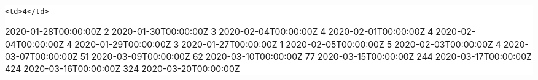     <td>4</td>
  </tr>
  <tr>
    <td>2020-01-28T00:00:00Z</td>
    <td>2</td>
  </tr>
  <tr>
    <td>2020-01-30T00:00:00Z</td>
    <td>3</td>
  </tr>
  <tr>
    <td>2020-02-04T00:00:00Z</td>
    <td>4</td>
  </tr>
  <tr>
    <td>2020-02-01T00:00:00Z</td>
    <td>4</td>
  </tr>
  <tr>
    <td>2020-02-04T00:00:00Z</td>
    <td>4</td>
  </tr>
  <tr>
    <td>2020-01-29T00:00:00Z</td>
    <td>3</td>
  </tr>
  <tr>
    <td>2020-01-27T00:00:00Z</td>
    <td>1</td>
  </tr>
  <tr>
    <td>2020-02-05T00:00:00Z</td>
    <td>5</td>
  </tr>
  <tr>
    <td>2020-02-03T00:00:00Z</td>
    <td>4</td>
  </tr>
  <tr>
    <td>2020-03-07T00:00:00Z</td>
    <td>51</td>
  </tr>
  <tr>
    <td>2020-03-09T00:00:00Z</td>
    <td>62</td>
  </tr>
  <tr>
    <td>2020-03-10T00:00:00Z</td>
    <td>77</td>
  </tr>
  <tr>
    <td>2020-03-15T00:00:00Z</td>
    <td>244</td>
  </tr>
  <tr>
    <td>2020-03-17T00:00:00Z</td>
    <td>424</td>
  </tr>
  <tr>
    <td>2020-03-16T00:00:00Z</td>
    <td>324</td>
  </tr>
  <tr>
    <td>2020-03-20T00:00:00Z</td>